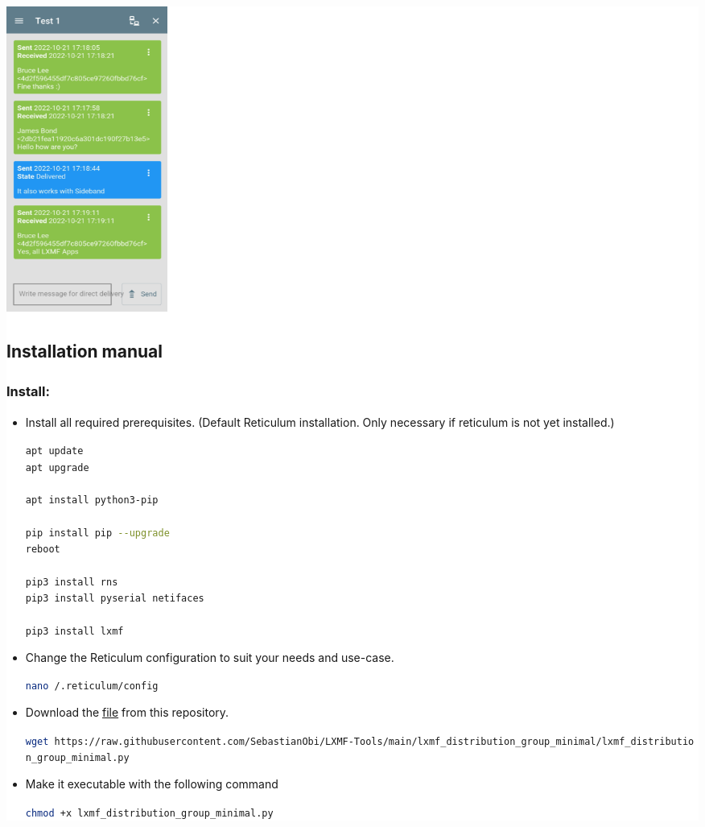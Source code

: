 <img src="../docs/screenshots/lxmf_distribution_group_minimal_03.png" width="200px">


## Installation manual

### Install:
- Install all required prerequisites. (Default Reticulum installation. Only necessary if reticulum is not yet installed.)
  ```bash
  apt update
  apt upgrade
  
  apt install python3-pip
  
  pip install pip --upgrade
  reboot
  
  pip3 install rns
  pip3 install pyserial netifaces
  
  pip3 install lxmf
  ```
- Change the Reticulum configuration to suit your needs and use-case.
  ```bash
  nano /.reticulum/config
  ```
- Download the [file](lxmf_distribution_group_minimal.py) from this repository.
  ```bash
  wget https://raw.githubusercontent.com/SebastianObi/LXMF-Tools/main/lxmf_distribution_group_minimal/lxmf_distribution_group_minimal.py
  ```
- Make it executable with the following command
  ```bash
  chmod +x lxmf_distribution_group_minimal.py
  ```